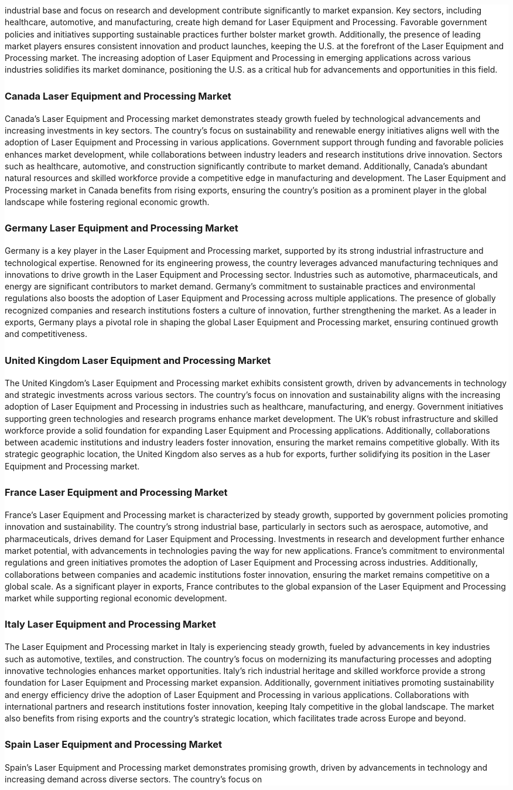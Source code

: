 industrial base and focus on research and development contribute significantly to market expansion. Key sectors, including healthcare, automotive, and manufacturing, create high demand for Laser Equipment and Processing. Favorable government policies and initiatives supporting sustainable practices further bolster market growth. Additionally, the presence of leading market players ensures consistent innovation and product launches, keeping the U.S. at the forefront of the Laser Equipment and Processing market. The increasing adoption of Laser Equipment and Processing in emerging applications across various industries solidifies its market dominance, positioning the U.S. as a critical hub for advancements and opportunities in this field.</p><h3>Canada Laser Equipment and Processing Market</h3><p>Canada&rsquo;s Laser Equipment and Processing market demonstrates steady growth fueled by technological advancements and increasing investments in key sectors. The country&rsquo;s focus on sustainability and renewable energy initiatives aligns well with the adoption of Laser Equipment and Processing in various applications. Government support through funding and favorable policies enhances market development, while collaborations between industry leaders and research institutions drive innovation. Sectors such as healthcare, automotive, and construction significantly contribute to market demand. Additionally, Canada&rsquo;s abundant natural resources and skilled workforce provide a competitive edge in manufacturing and development. The Laser Equipment and Processing market in Canada benefits from rising exports, ensuring the country&rsquo;s position as a prominent player in the global landscape while fostering regional economic growth.</p><h3>Germany Laser Equipment and Processing Market</h3><p>Germany is a key player in the Laser Equipment and Processing market, supported by its strong industrial infrastructure and technological expertise. Renowned for its engineering prowess, the country leverages advanced manufacturing techniques and innovations to drive growth in the Laser Equipment and Processing sector. Industries such as automotive, pharmaceuticals, and energy are significant contributors to market demand. Germany&rsquo;s commitment to sustainable practices and environmental regulations also boosts the adoption of Laser Equipment and Processing across multiple applications. The presence of globally recognized companies and research institutions fosters a culture of innovation, further strengthening the market. As a leader in exports, Germany plays a pivotal role in shaping the global Laser Equipment and Processing market, ensuring continued growth and competitiveness.</p><h3>United Kingdom Laser Equipment and Processing Market</h3><p>The United Kingdom&rsquo;s Laser Equipment and Processing market exhibits consistent growth, driven by advancements in technology and strategic investments across various sectors. The country&rsquo;s focus on innovation and sustainability aligns with the increasing adoption of Laser Equipment and Processing in industries such as healthcare, manufacturing, and energy. Government initiatives supporting green technologies and research programs enhance market development. The UK&rsquo;s robust infrastructure and skilled workforce provide a solid foundation for expanding Laser Equipment and Processing applications. Additionally, collaborations between academic institutions and industry leaders foster innovation, ensuring the market remains competitive globally. With its strategic geographic location, the United Kingdom also serves as a hub for exports, further solidifying its position in the Laser Equipment and Processing market.</p><h3>France Laser Equipment and Processing Market</h3><p>France&rsquo;s Laser Equipment and Processing market is characterized by steady growth, supported by government policies promoting innovation and sustainability. The country&rsquo;s strong industrial base, particularly in sectors such as aerospace, automotive, and pharmaceuticals, drives demand for Laser Equipment and Processing. Investments in research and development further enhance market potential, with advancements in technologies paving the way for new applications. France&rsquo;s commitment to environmental regulations and green initiatives promotes the adoption of Laser Equipment and Processing across industries. Additionally, collaborations between companies and academic institutions foster innovation, ensuring the market remains competitive on a global scale. As a significant player in exports, France contributes to the global expansion of the Laser Equipment and Processing market while supporting regional economic development.</p><h3>Italy Laser Equipment and Processing Market</h3><p>The Laser Equipment and Processing market in Italy is experiencing steady growth, fueled by advancements in key industries such as automotive, textiles, and construction. The country&rsquo;s focus on modernizing its manufacturing processes and adopting innovative technologies enhances market opportunities. Italy&rsquo;s rich industrial heritage and skilled workforce provide a strong foundation for Laser Equipment and Processing market expansion. Additionally, government initiatives promoting sustainability and energy efficiency drive the adoption of Laser Equipment and Processing in various applications. Collaborations with international partners and research institutions foster innovation, keeping Italy competitive in the global landscape. The market also benefits from rising exports and the country&rsquo;s strategic location, which facilitates trade across Europe and beyond.</p><h3>Spain Laser Equipment and Processing Market</h3><p>Spain&rsquo;s Laser Equipment and Processing market demonstrates promising growth, driven by advancements in technology and increasing demand across diverse sectors. The country&rsquo;s focus on